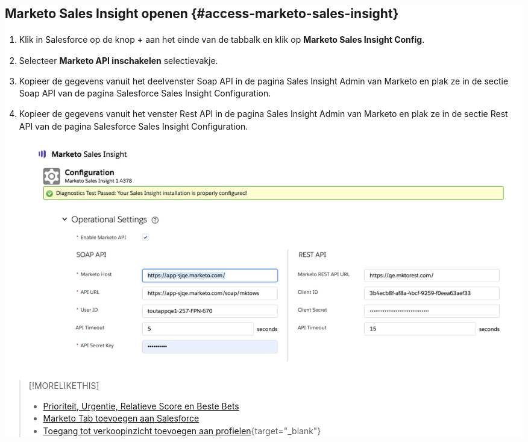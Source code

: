 ## Marketo Sales Insight openen {#access-marketo-sales-insight}

1. Klik in Salesforce op de knop **+** aan het einde van de tabbalk en klik op **Marketo Sales Insight Config**.

1. Selecteer **Marketo API inschakelen** selectievakje.

1. Kopieer de gegevens vanuit het deelvenster Soap API in de pagina Sales Insight Admin van Marketo en plak ze in de sectie Soap API van de pagina Salesforce Sales Insight Configuration.

1. Kopieer de gegevens vanuit het venster Rest API in de pagina Sales Insight Admin van Marketo en plak ze in de sectie Rest API van de pagina Salesforce Sales Insight Configuration.

   ![](assets/configure-marketo-sales-insight-in-salesforce-professional-edition-27.png)

>[!MORELIKETHIS]
>
>* [Prioriteit, Urgentie, Relatieve Score en Beste Bets](/help/marketo/product-docs/marketo-sales-insight/msi-for-salesforce/features/stars-and-flames/priority-urgency-relative-score-and-best-bets.md)
>* [Marketo Tab toevoegen aan Salesforce](/help/marketo/product-docs/marketo-sales-insight/msi-for-salesforce/configuration/add-marketo-tab-to-salesforce.md)
>* [Toegang tot verkoopinzicht toevoegen aan profielen](/help/marketo/product-docs/marketo-sales-insight/msi-for-salesforce/configuration/add-sales-insight-access-to-profiles.md){target=&quot;_blank&quot;}

